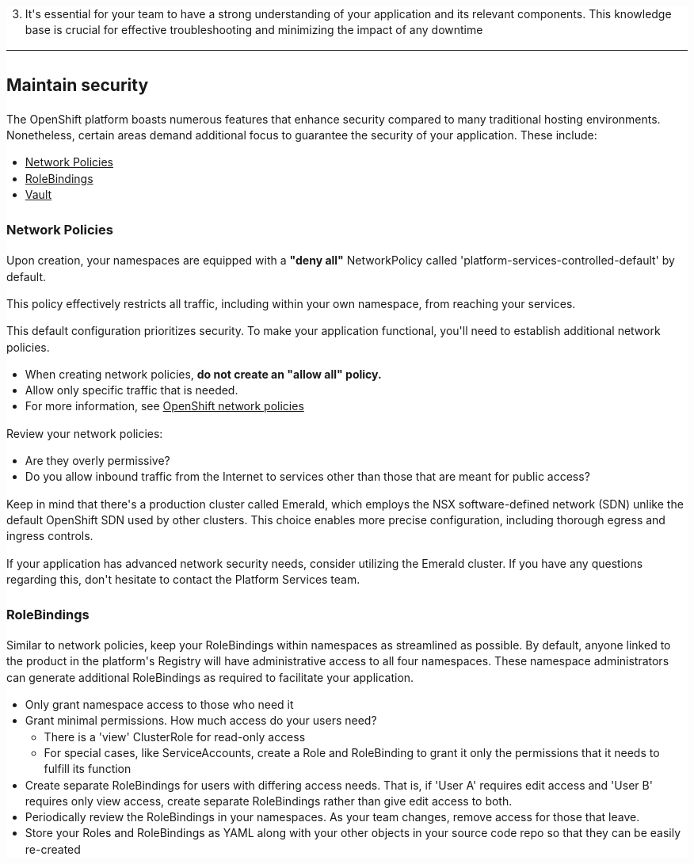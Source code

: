 3. It's essential for your team to have a strong understanding of your application and its relevant components.  This knowledge base is crucial for effective troubleshooting and minimizing the impact of any downtime

---
## Maintain security 

The OpenShift platform boasts numerous features that enhance security compared to many traditional hosting environments. Nonetheless, certain areas demand additional focus to guarantee the security of your application.  These include:
* [Network Policies](#network-policies)
* [RoleBindings](#rolebindings)
* [Vault](#Vault)

### Network Policies
Upon creation, your namespaces are equipped with a **"deny all"** NetworkPolicy called 'platform-services-controlled-default' by default. 

 This policy effectively restricts all traffic, including within your own namespace, from reaching your services.   
 
 This default configuration prioritizes security. To make your application functional, you'll need to establish additional network policies.

* When creating network policies, **do not create an "allow all" policy.**
* Allow only specific traffic that is needed.
* For more information, see [OpenShift network policies](https://docs.developer.gov.bc.ca/openshift-network-policies/)

Review your network policies:

* Are they overly permissive?  
* Do you allow inbound traffic from the Internet to services other than those that are meant for public access?

Keep in mind that there's a production cluster called Emerald, which employs the NSX software-defined network (SDN) unlike the default OpenShift SDN used by other clusters. This choice enables more precise configuration, including thorough egress and ingress controls. 

If your application has advanced network security needs, consider utilizing the Emerald cluster. If you have any questions regarding this, don't hesitate to contact the Platform Services team.

### RoleBindings
Similar to network policies, keep your RoleBindings within namespaces as streamlined as possible. By default, anyone linked to the product in the platform's Registry will have administrative access to all four namespaces. These namespace administrators can generate additional RoleBindings as required to facilitate your application.

* Only grant namespace access to those who need it
* Grant minimal permissions.  How much access do your users need?
    * There is a 'view' ClusterRole for read-only access
    * For special cases, like ServiceAccounts, create a Role and RoleBinding to grant it only the permissions that it needs to fulfill its function
* Create separate RoleBindings for users with differing access needs.  That is, if 'User A' requires edit access and 'User B' requires only view access, create separate RoleBindings rather than give edit access to both.
* Periodically review the RoleBindings in your namespaces.  As your team changes, remove access for those that leave.
* Store your Roles and RoleBindings as YAML along with your other objects in your source code repo so that they can be easily re-created

